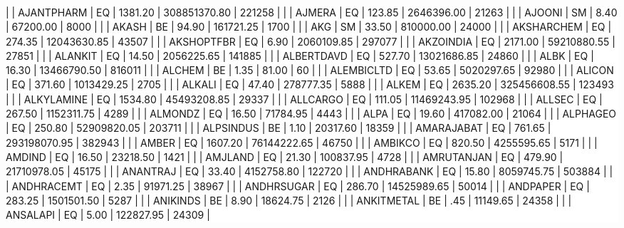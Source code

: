 |  | AJANTPHARM | EQ | 1381.20 | 308851370.80 | 221258 |
|  | AJMERA | EQ | 123.85 | 2646396.00 | 21263 |
|  | AJOONI | SM | 8.40 | 67200.00 | 8000 |
|  | AKASH | BE | 94.90 | 161721.25 | 1700 |
|  | AKG | SM | 33.50 | 810000.00 | 24000 |
|  | AKSHARCHEM | EQ | 274.35 | 12043630.85 | 43507 |
|  | AKSHOPTFBR | EQ | 6.90 | 2060109.85 | 297077 |
|  | AKZOINDIA | EQ | 2171.00 | 59210880.55 | 27851 |
|  | ALANKIT | EQ | 14.50 | 2056225.65 | 141885 |
|  | ALBERTDAVD | EQ | 527.70 | 13021686.85 | 24860 |
|  | ALBK | EQ | 16.30 | 13466790.50 | 816011 |
|  | ALCHEM | BE | 1.35 | 81.00 | 60 |
|  | ALEMBICLTD | EQ | 53.65 | 5020297.65 | 92980 |
|  | ALICON | EQ | 371.60 | 1013429.25 | 2705 |
|  | ALKALI | EQ | 47.40 | 278777.35 | 5888 |
|  | ALKEM | EQ | 2635.20 | 325456608.55 | 123493 |
|  | ALKYLAMINE | EQ | 1534.80 | 45493208.85 | 29337 |
|  | ALLCARGO | EQ | 111.05 | 11469243.95 | 102968 |
|  | ALLSEC | EQ | 267.50 | 1152311.75 | 4289 |
|  | ALMONDZ | EQ | 16.50 | 71784.95 | 4443 |
|  | ALPA | EQ | 19.60 | 417082.00 | 21064 |
|  | ALPHAGEO | EQ | 250.80 | 52909820.05 | 203711 |
|  | ALPSINDUS | BE | 1.10 | 20317.60 | 18359 |
|  | AMARAJABAT | EQ | 761.65 | 293198070.95 | 382943 |
|  | AMBER | EQ | 1607.20 | 76144222.65 | 46750 |
|  | AMBIKCO | EQ | 820.50 | 4255595.65 | 5171 |
|  | AMDIND | EQ | 16.50 | 23218.50 | 1421 |
|  | AMJLAND | EQ | 21.30 | 100837.95 | 4728 |
|  | AMRUTANJAN | EQ | 479.90 | 21710978.05 | 45175 |
|  | ANANTRAJ | EQ | 33.40 | 4152758.80 | 122720 |
|  | ANDHRABANK | EQ | 15.80 | 8059745.75 | 503884 |
|  | ANDHRACEMT | EQ | 2.35 | 91971.25 | 38967 |
|  | ANDHRSUGAR | EQ | 286.70 | 14525989.65 | 50014 |
|  | ANDPAPER | EQ | 283.25 | 1501501.50 | 5287 |
|  | ANIKINDS | BE | 8.90 | 18624.75 | 2126 |
|  | ANKITMETAL | BE | .45 | 11149.65 | 24358 |
|  | ANSALAPI | EQ | 5.00 | 122827.95 | 24309 |